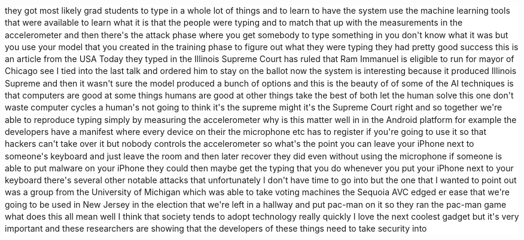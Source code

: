 they got most likely grad students to
type in a whole lot of things and to
learn to have the system use the machine
learning tools that were available to
learn what it is that the people were
typing and to match that up with the
measurements in the accelerometer and
then there&#39;s the attack phase where you
get somebody to type something in you
don&#39;t know what it was but you use your
model that you created in the training
phase to figure out what they were
typing they had pretty good success this
is an article from the USA Today they
typed in the Illinois Supreme Court has
ruled that Ram Immanuel is eligible to
run for mayor of Chicago see I tied into
the last talk and ordered him to stay on
the ballot now the system is interesting
because it produced Illinois Supreme and
then it wasn&#39;t sure the model produced a
bunch of options and this is the beauty
of of some of the AI techniques is that
computers are good at some things humans
are good at other things take the best
of both let the human solve this one
don&#39;t waste computer cycles a human&#39;s
not going to think it&#39;s the supreme
might it&#39;s the Supreme Court right and
so together we&#39;re able to reproduce
typing simply by measuring the
accelerometer why is this matter well in
in the Android platform for example the
developers have a manifest where every
device on their the microphone etc has
to register if you&#39;re going to use it so
that hackers can&#39;t take over it but
nobody controls the accelerometer so
what&#39;s the point you can leave your
iPhone next to someone&#39;s keyboard and
just leave the room and then later
recover
they did even without using the
microphone if someone is able to put
malware on your iPhone they could then
maybe get the typing that you do
whenever you put your iPhone next to
your keyboard there&#39;s several other
notable attacks that unfortunately I
don&#39;t have time to go into but the one
that I wanted to point out was a group
from the University of Michigan which
was able to take voting machines the
Sequoia AVC edged er ease that we&#39;re
going to be used in New Jersey in the
election that we&#39;re left in a hallway
and put pac-man on it so they ran the
pac-man game what does this all mean
well I think that society tends to adopt
technology really quickly I love the
next coolest gadget but it&#39;s very
important and these researchers are
showing that the developers of these
things need to take security into